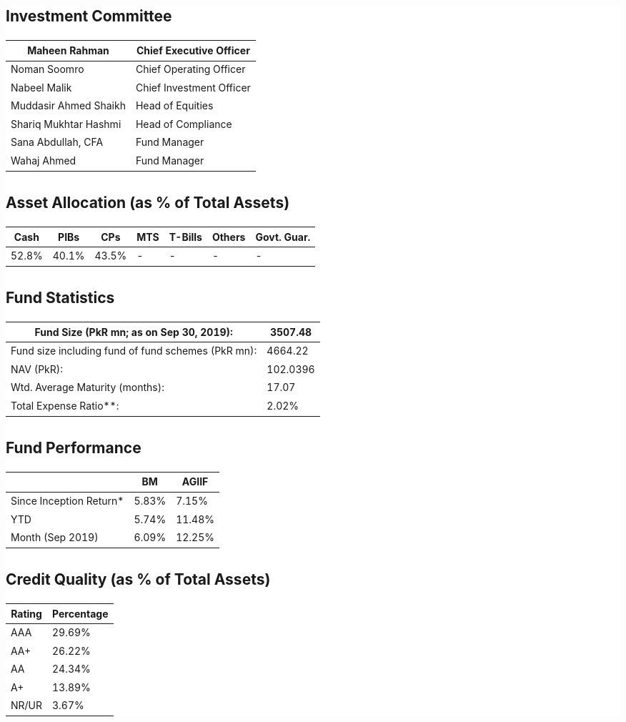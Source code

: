 ## Investment Committee

|Maheen Rahman|Chief Executive Officer|
|---|---|
|Noman Soomro|Chief Operating Officer|
|Nabeel Malik|Chief Investment Officer|
|Muddasir Ahmed Shaikh|Head of Equities|
|Shariq Mukhtar Hashmi|Head of Compliance|
|Sana Abdullah, CFA|Fund Manager|
|Wahaj Ahmed|Fund Manager|

## Asset Allocation (as % of Total Assets)

|Cash|PIBs|CPs|MTS|T-Bills|Others|Govt. Guar.|
|---|---|---|---|---|---|---|
|52.8%|40.1%|43.5%|-|-|-|-|

## Fund Statistics

|Fund Size (PkR mn; as on Sep 30, 2019):|3507.48|
|---|---|
|Fund size including fund of fund schemes (PkR mn):|4664.22|
|NAV (PkR):|102.0396|
|Wtd. Average Maturity (months):|17.07|
|Total Expense Ratio**:|2.02%|

## Fund Performance

| |BM|AGIIF|
|---|---|---|
|Since Inception Return*|5.83%|7.15%|
|YTD|5.74%|11.48%|
|Month (Sep 2019)|6.09%|12.25%|

## Credit Quality (as % of Total Assets)

|Rating|Percentage|
|---|---|
|AAA|29.69%|
|AA+|26.22%|
|AA|24.34%|
|A+|13.89%|
|NR/UR|3.67%|
